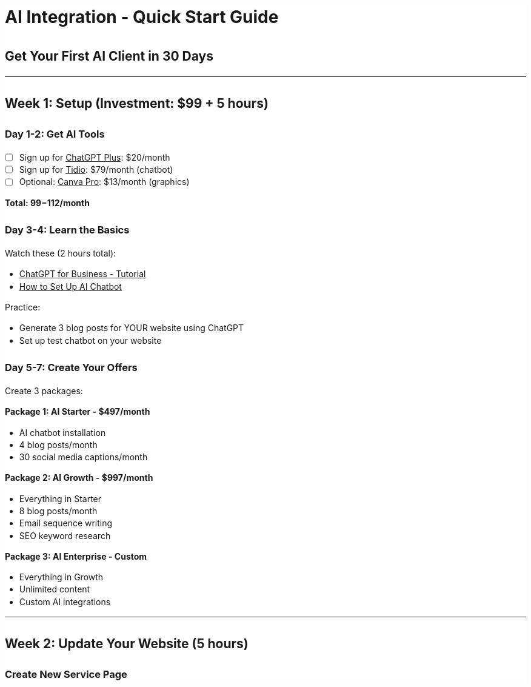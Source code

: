 # AI Integration - Quick Start Guide
## Get Your First AI Client in 30 Days

---

## Week 1: Setup (Investment: $99 + 5 hours)

### Day 1-2: Get AI Tools
- [ ] Sign up for [ChatGPT Plus](https://chat.openai.com/): $20/month
- [ ] Sign up for [Tidio](https://www.tidio.com/): $79/month (chatbot)
- [ ] Optional: [Canva Pro](https://www.canva.com/): $13/month (graphics)

**Total: $99-$112/month**

### Day 3-4: Learn the Basics
Watch these (2 hours total):
- [ChatGPT for Business - Tutorial](https://www.youtube.com/results?search_query=chatgpt+for+business+tutorial)
- [How to Set Up AI Chatbot](https://www.youtube.com/results?search_query=tidio+chatbot+setup)

Practice:
- Generate 3 blog posts for YOUR website using ChatGPT
- Set up test chatbot on your website

### Day 5-7: Create Your Offers
Create 3 packages:

**Package 1: AI Starter - $497/month**
- AI chatbot installation
- 4 blog posts/month
- 30 social media captions/month

**Package 2: AI Growth - $997/month**
- Everything in Starter
- 8 blog posts/month
- Email sequence writing
- SEO keyword research

**Package 3: AI Enterprise - Custom**
- Everything in Growth
- Unlimited content
- Custom AI integrations

---

## Week 2: Update Your Website (5 hours)

### Create New Service Page
